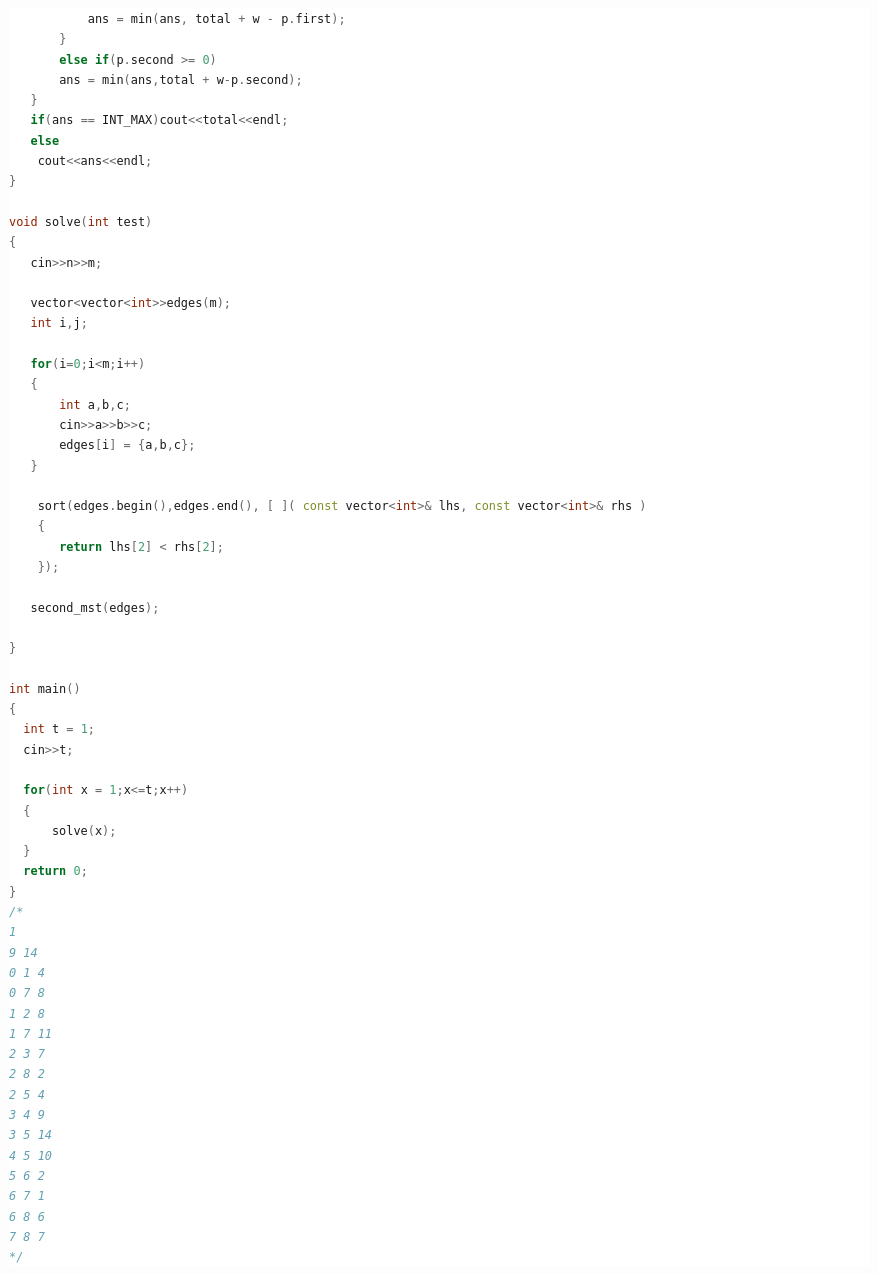 ```c++
           ans = min(ans, total + w - p.first);
       }
       else if(p.second >= 0)
       ans = min(ans,total + w-p.second);
   }
   if(ans == INT_MAX)cout<<total<<endl;
   else
    cout<<ans<<endl;
}

void solve(int test)
{
   cin>>n>>m;

   vector<vector<int>>edges(m);
   int i,j;

   for(i=0;i<m;i++)
   {
       int a,b,c;
       cin>>a>>b>>c;
       edges[i] = {a,b,c};
   }

    sort(edges.begin(),edges.end(), [ ]( const vector<int>& lhs, const vector<int>& rhs )
    {
       return lhs[2] < rhs[2];
    });

   second_mst(edges);

}

int main()
{
  int t = 1;
  cin>>t;

  for(int x = 1;x<=t;x++)
  {
      solve(x);
  }
  return 0;
}
/*
1
9 14
0 1 4
0 7 8
1 2 8
1 7 11
2 3 7
2 8 2
2 5 4
3 4 9
3 5 14
4 5 10
5 6 2
6 7 1
6 8 6
7 8 7
*/
```